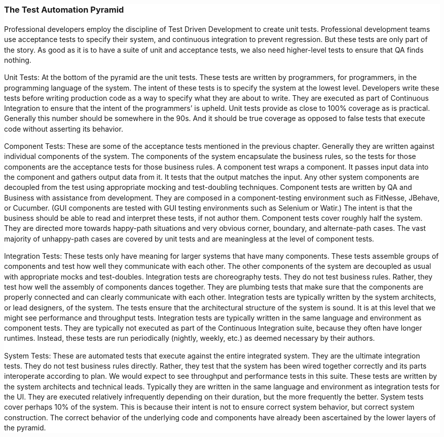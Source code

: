 ### The Test Automation Pyramid

Professional developers employ the discipline of Test Driven Development to create unit tests. Professional development teams use acceptance tests to specify their system, and continuous integration to prevent regression. But these tests are only part of the story. As good as it is to have a suite of unit and acceptance tests, we also need higher-level tests to ensure that QA finds nothing.

Unit Tests: At the bottom of the pyramid are the unit tests. These tests are written by programmers, for programmers, in the programming language of the system. The intent of these tests is to specify the system at the lowest level. Developers write these tests before writing production code as a way to specify what they are about to write. They are executed as part of Continuous Integration to ensure that the intent of the programmers’ is upheld. Unit tests provide as close to 100% coverage as is practical. Generally this number should be somewhere in the 90s. And it should be true coverage as opposed to false tests that execute code without asserting its behavior.

Component Tests: These are some of the acceptance tests mentioned in the previous chapter. Generally they are written against individual components of the system. The components of the system encapsulate the business rules, so the tests for those components are the acceptance tests for those business rules. A component test wraps a component. It passes input data into the component and gathers output data from it. It tests that the output matches the input. Any other system components are decoupled from the test using appropriate mocking and test-doubling techniques. Component tests are written by QA and Business with assistance from development. They are composed in a component-testing environment such as FitNesse, JBehave, or Cucumber. (GUI components are tested with GUI testing environments such as Selenium or Watir.) The intent is that the business should be able to read and interpret these tests, if not author them. Component tests cover roughly half the system. They are directed more towards happy-path situations and very obvious corner, boundary, and alternate-path cases. The vast majority of unhappy-path cases are covered by unit tests and are meaningless at the level of component tests.

Integration Tests: These tests only have meaning for larger systems that have many components. These tests assemble groups of components and test how well they communicate with each other. The other components of the system are decoupled as usual with appropriate mocks and test-doubles. Integration tests are choreography tests. They do not test business rules. Rather, they test how well the assembly of components dances together. They are plumbing tests that make sure that the components are properly connected and can clearly communicate with each other. Integration tests are typically written by the system architects, or lead designers, of the system. The tests ensure that the architectural structure of the system is sound. It is at this level that we might see performance and throughput tests. Integration tests are typically written in the same language and environment as component tests. They are typically not executed as part of the Continuous Integration suite, because they often have longer runtimes. Instead, these tests are run periodically (nightly, weekly, etc.) as deemed necessary by their authors.

System Tests: These are automated tests that execute against the entire integrated system. They are the ultimate integration tests. They do not test business rules directly. Rather, they test that the system has been wired together correctly and its parts interoperate according to plan. We would expect to see throughput and performance tests in this suite. These tests are written by the system architects and technical leads. Typically they are written in the same language and environment as integration tests for the UI. They are executed relatively infrequently depending on their duration, but the more frequently the better. System tests cover perhaps 10% of the system. This is because their intent is not to ensure correct system behavior, but correct system construction. The correct behavior of the underlying code and components have already been ascertained by the lower layers of the pyramid.
